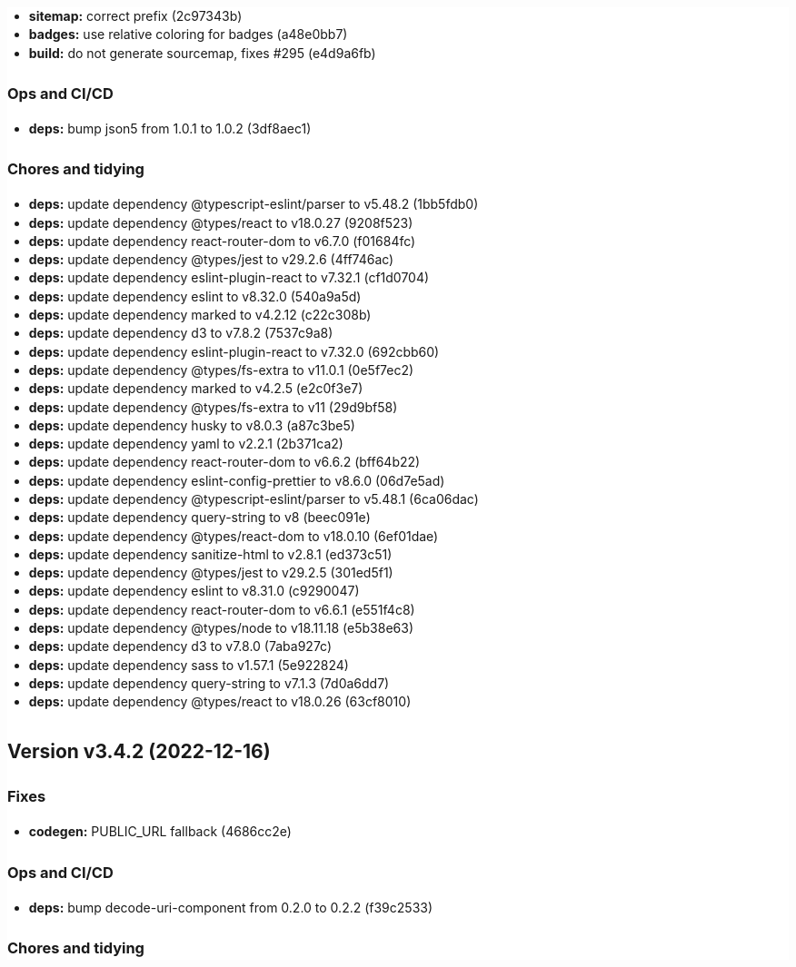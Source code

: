 - **sitemap:** correct prefix (2c97343b)
- **badges:** use relative coloring for badges (a48e0bb7)
- **build:** do not generate sourcemap, fixes #295 (e4d9a6fb)

### Ops and CI/CD

- **deps:** bump json5 from 1.0.1 to 1.0.2 (3df8aec1)

### Chores and tidying

- **deps:** update dependency @typescript-eslint/parser to v5.48.2 (1bb5fdb0)
- **deps:** update dependency @types/react to v18.0.27 (9208f523)
- **deps:** update dependency react-router-dom to v6.7.0 (f01684fc)
- **deps:** update dependency @types/jest to v29.2.6 (4ff746ac)
- **deps:** update dependency eslint-plugin-react to v7.32.1 (cf1d0704)
- **deps:** update dependency eslint to v8.32.0 (540a9a5d)
- **deps:** update dependency marked to v4.2.12 (c22c308b)
- **deps:** update dependency d3 to v7.8.2 (7537c9a8)
- **deps:** update dependency eslint-plugin-react to v7.32.0 (692cbb60)
- **deps:** update dependency @types/fs-extra to v11.0.1 (0e5f7ec2)
- **deps:** update dependency marked to v4.2.5 (e2c0f3e7)
- **deps:** update dependency @types/fs-extra to v11 (29d9bf58)
- **deps:** update dependency husky to v8.0.3 (a87c3be5)
- **deps:** update dependency yaml to v2.2.1 (2b371ca2)
- **deps:** update dependency react-router-dom to v6.6.2 (bff64b22)
- **deps:** update dependency eslint-config-prettier to v8.6.0 (06d7e5ad)
- **deps:** update dependency @typescript-eslint/parser to v5.48.1 (6ca06dac)
- **deps:** update dependency query-string to v8 (beec091e)
- **deps:** update dependency @types/react-dom to v18.0.10 (6ef01dae)
- **deps:** update dependency sanitize-html to v2.8.1 (ed373c51)
- **deps:** update dependency @types/jest to v29.2.5 (301ed5f1)
- **deps:** update dependency eslint to v8.31.0 (c9290047)
- **deps:** update dependency react-router-dom to v6.6.1 (e551f4c8)
- **deps:** update dependency @types/node to v18.11.18 (e5b38e63)
- **deps:** update dependency d3 to v7.8.0 (7aba927c)
- **deps:** update dependency sass to v1.57.1 (5e922824)
- **deps:** update dependency query-string to v7.1.3 (7d0a6dd7)
- **deps:** update dependency @types/react to v18.0.26 (63cf8010)

## Version v3.4.2 (2022-12-16)

### Fixes

- **codegen:** PUBLIC_URL fallback (4686cc2e)

### Ops and CI/CD

- **deps:** bump decode-uri-component from 0.2.0 to 0.2.2 (f39c2533)

### Chores and tidying
